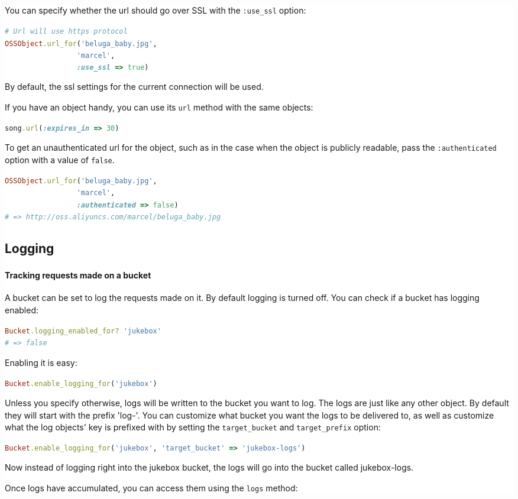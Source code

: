 You can specify whether the url should go over SSL with the `:use_ssl` option:

```ruby
# Url will use https protocol
OSSObject.url_for('beluga_baby.jpg', 
                 'marcel', 
                 :use_ssl => true)
```

By default, the ssl settings for the current connection will be used.

If you have an object handy, you can use its `url` method with the same objects:

```ruby
song.url(:expires_in => 30)
```

To get an unauthenticated url for the object, such as in the case
when the object is publicly readable, pass the
`:authenticated` option with a value of `false`.

```ruby
OSSObject.url_for('beluga_baby.jpg',
                 'marcel',
                 :authenticated => false)
# => http://oss.aliyuncs.com/marcel/beluga_baby.jpg
```


## Logging

#### Tracking requests made on a bucket

A bucket can be set to log the requests made on it. By default logging is turned off. You can check if a bucket has logging enabled:

```ruby
Bucket.logging_enabled_for? 'jukebox'
# => false
```

Enabling it is easy:

```ruby
Bucket.enable_logging_for('jukebox')
```

Unless you specify otherwise, logs will be written to the bucket you want to log. The logs are just like any other object. By default they will start with the prefix 'log-'. You can customize what bucket you want the logs to be delivered to, as well as customize what the log objects' key is prefixed with by setting the `target_bucket` and `target_prefix` option:

```ruby
Bucket.enable_logging_for('jukebox', 'target_bucket' => 'jukebox-logs')
```

Now instead of logging right into the jukebox bucket, the logs will go into the bucket called jukebox-logs.

Once logs have accumulated, you can access them using the `logs` method:

